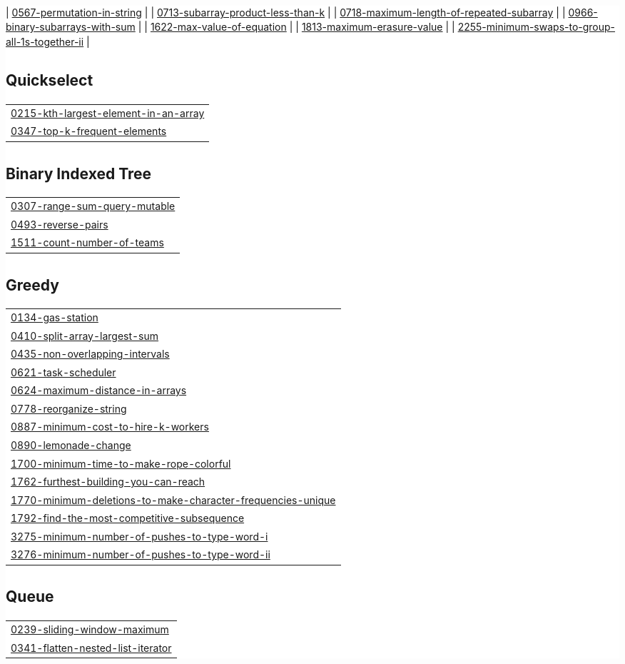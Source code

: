 | [0567-permutation-in-string](https://github.com/Kamna16/CrackYourPlacement/tree/master/0567-permutation-in-string) |
| [0713-subarray-product-less-than-k](https://github.com/Kamna16/CrackYourPlacement/tree/master/0713-subarray-product-less-than-k) |
| [0718-maximum-length-of-repeated-subarray](https://github.com/Kamna16/CrackYourPlacement/tree/master/0718-maximum-length-of-repeated-subarray) |
| [0966-binary-subarrays-with-sum](https://github.com/Kamna16/CrackYourPlacement/tree/master/0966-binary-subarrays-with-sum) |
| [1622-max-value-of-equation](https://github.com/Kamna16/CrackYourPlacement/tree/master/1622-max-value-of-equation) |
| [1813-maximum-erasure-value](https://github.com/Kamna16/CrackYourPlacement/tree/master/1813-maximum-erasure-value) |
| [2255-minimum-swaps-to-group-all-1s-together-ii](https://github.com/Kamna16/CrackYourPlacement/tree/master/2255-minimum-swaps-to-group-all-1s-together-ii) |
## Quickselect
|  |
| ------- |
| [0215-kth-largest-element-in-an-array](https://github.com/Kamna16/CrackYourPlacement/tree/master/0215-kth-largest-element-in-an-array) |
| [0347-top-k-frequent-elements](https://github.com/Kamna16/CrackYourPlacement/tree/master/0347-top-k-frequent-elements) |
## Binary Indexed Tree
|  |
| ------- |
| [0307-range-sum-query-mutable](https://github.com/Kamna16/CrackYourPlacement/tree/master/0307-range-sum-query-mutable) |
| [0493-reverse-pairs](https://github.com/Kamna16/CrackYourPlacement/tree/master/0493-reverse-pairs) |
| [1511-count-number-of-teams](https://github.com/Kamna16/CrackYourPlacement/tree/master/1511-count-number-of-teams) |
## Greedy
|  |
| ------- |
| [0134-gas-station](https://github.com/Kamna16/CrackYourPlacement/tree/master/0134-gas-station) |
| [0410-split-array-largest-sum](https://github.com/Kamna16/CrackYourPlacement/tree/master/0410-split-array-largest-sum) |
| [0435-non-overlapping-intervals](https://github.com/Kamna16/CrackYourPlacement/tree/master/0435-non-overlapping-intervals) |
| [0621-task-scheduler](https://github.com/Kamna16/CrackYourPlacement/tree/master/0621-task-scheduler) |
| [0624-maximum-distance-in-arrays](https://github.com/Kamna16/CrackYourPlacement/tree/master/0624-maximum-distance-in-arrays) |
| [0778-reorganize-string](https://github.com/Kamna16/CrackYourPlacement/tree/master/0778-reorganize-string) |
| [0887-minimum-cost-to-hire-k-workers](https://github.com/Kamna16/CrackYourPlacement/tree/master/0887-minimum-cost-to-hire-k-workers) |
| [0890-lemonade-change](https://github.com/Kamna16/CrackYourPlacement/tree/master/0890-lemonade-change) |
| [1700-minimum-time-to-make-rope-colorful](https://github.com/Kamna16/CrackYourPlacement/tree/master/1700-minimum-time-to-make-rope-colorful) |
| [1762-furthest-building-you-can-reach](https://github.com/Kamna16/CrackYourPlacement/tree/master/1762-furthest-building-you-can-reach) |
| [1770-minimum-deletions-to-make-character-frequencies-unique](https://github.com/Kamna16/CrackYourPlacement/tree/master/1770-minimum-deletions-to-make-character-frequencies-unique) |
| [1792-find-the-most-competitive-subsequence](https://github.com/Kamna16/CrackYourPlacement/tree/master/1792-find-the-most-competitive-subsequence) |
| [3275-minimum-number-of-pushes-to-type-word-i](https://github.com/Kamna16/CrackYourPlacement/tree/master/3275-minimum-number-of-pushes-to-type-word-i) |
| [3276-minimum-number-of-pushes-to-type-word-ii](https://github.com/Kamna16/CrackYourPlacement/tree/master/3276-minimum-number-of-pushes-to-type-word-ii) |
## Queue
|  |
| ------- |
| [0239-sliding-window-maximum](https://github.com/Kamna16/CrackYourPlacement/tree/master/0239-sliding-window-maximum) |
| [0341-flatten-nested-list-iterator](https://github.com/Kamna16/CrackYourPlacement/tree/master/0341-flatten-nested-list-iterator) |
